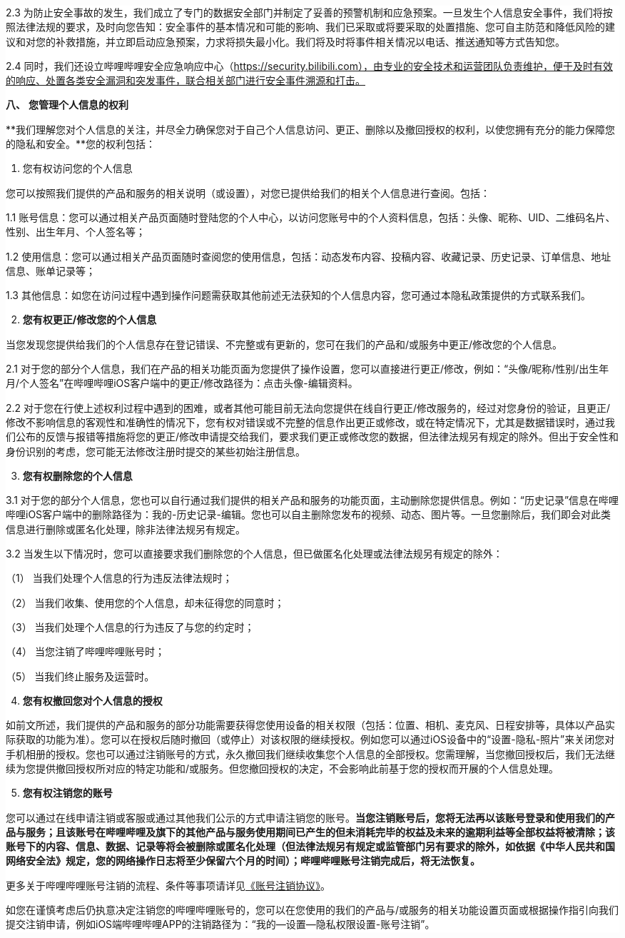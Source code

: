 2.3 为防止安全事故的发生，我们成立了专门的数据安全部门并制定了妥善的预警机制和应急预案。一旦发生个人信息安全事件，我们将按照法律法规的要求，及时向您告知：安全事件的基本情况和可能的影响、我们已采取或将要采取的处置措施、您可自主防范和降低风险的建议和对您的补救措施，并立即启动应急预案，力求将损失最小化。我们将及时将事件相关情况以电话、推送通知等方式告知您。

2.4 同时，我们还设立哔哩哔哩安全应急响应中心（https://security.bilibili.com），由专业的安全技术和运营团队负责维护，便于及时有效的响应、处置各类安全漏洞和突发事件，联合相关部门进行安全事件溯源和打击。

**八、** **您管理个人信息的权利**

**我们理解您对个人信息的关注，并尽全力确保您对于自己个人信息访问、更正、删除以及撤回授权的权利，以使您拥有充分的能力保障您的隐私和安全。**您的权利包括：

1. 您有权访问您的个人信息

您可以按照我们提供的产品和服务的相关说明（或设置），对您已提供给我们的相关个人信息进行查阅。包括：

1.1 账号信息：您可以通过相关产品页面随时登陆您的个人中心，以访问您账号中的个人资料信息，包括：头像、昵称、UID、二维码名片、性别、出生年月、个人签名等；

1.2 使用信息：您可以通过相关产品页面随时查阅您的使用信息，包括：动态发布内容、投稿内容、收藏记录、历史记录、订单信息、地址信息、账单记录等；

1.3 其他信息：如您在访问过程中遇到操作问题需获取其他前述无法获知的个人信息内容，您可通过本隐私政策提供的方式联系我们。

2. **您有权更正/修改您的个人信息**

当您发现您提供给我们的个人信息存在登记错误、不完整或有更新的，您可在我们的产品和/或服务中更正/修改您的个人信息。

2.1 对于您的部分个人信息，我们在产品的相关功能页面为您提供了操作设置，您可以直接进行更正/修改，例如：“头像/昵称/性别/出生年月/个人签名”在哔哩哔哩iOS客户端中的更正/修改路径为：点击头像-编辑资料。

2.2 对于您在行使上述权利过程中遇到的困难，或者其他可能目前无法向您提供在线自行更正/修改服务的，经过对您身份的验证，且更正/修改不影响信息的客观性和准确性的情况下，您有权对错误或不完整的信息作出更正或修改，或在特定情况下，尤其是数据错误时，通过我们公布的反馈与报错等措施将您的更正/修改申请提交给我们，要求我们更正或修改您的数据，但法律法规另有规定的除外。但出于安全性和身份识别的考虑，您可能无法修改注册时提交的某些初始注册信息。

3. **您有权删除您的个人信息**

3.1 对于您的部分个人信息，您也可以自行通过我们提供的相关产品和服务的功能页面，主动删除您提供信息。例如：“历史记录”信息在哔哩哔哩iOS客户端中的删除路径为：我的-历史记录-编辑。您也可以自主删除您发布的视频、动态、图片等。一旦您删除后，我们即会对此类信息进行删除或匿名化处理，除非法律法规另有规定。

3.2 当发生以下情况时，您可以直接要求我们删除您的个人信息，但已做匿名化处理或法律法规另有规定的除外：

（1） 当我们处理个人信息的行为违反法律法规时；

（2） 当我们收集、使用您的个人信息，却未征得您的同意时；

（3） 当我们处理个人信息的行为违反了与您的约定时；

（4） 当您注销了哔哩哔哩账号时；

（5） 当我们终止服务及运营时。

4. **您有权撤回您对个人信息的授权**

如前文所述，我们提供的产品和服务的部分功能需要获得您使用设备的相关权限（包括：位置、相机、麦克风、日程安排等，具体以产品实际获取的功能为准）。您可以在授权后随时撤回（或停止）对该权限的继续授权。例如您可以通过iOS设备中的“设置-隐私-照片”来关闭您对手机相册的授权。您也可以通过注销账号的方式，永久撤回我们继续收集您个人信息的全部授权。您需理解，当您撤回授权后，我们无法继续为您提供撤回授权所对应的特定功能和/或服务。但您撤回授权的决定，不会影响此前基于您的授权而开展的个人信息处理。

5. **您有权注销您的账号**

您可以通过在线申请注销或客服或通过其他我们公示的方式申请注销您的账号。**当您注销账号后，您将无法再以该账号登录和使用我们的产品与服务；且该账号在哔哩哔哩及旗下的其他产品与服务使用期间已产生的但未消耗完毕的权益及未来的逾期利益等全部权益将被清除；该账号下的内容、信息、数据、记录等将会被删除或匿名化处理（但法律法规另有规定或监管部门另有要求的除外，如依据《中华人民共和国网络安全法》规定，您的网络操作日志将至少保留六个月的时间）；哔哩哔哩账号注销完成后，将无法恢复。**

更多关于哔哩哔哩账号注销的流程、条件等事项请详见[《账号注销协议》](https://www.bilibili.com/blackboard/activity-2qx0xFPl.html)。

如您在谨慎考虑后仍执意决定注销您的哔哩哔哩账号的，您可以在您使用的我们的产品与/或服务的相关功能设置页面或根据操作指引向我们提交注销申请，例如iOS端哔哩哔哩APP的注销路径为：“我的—设置—隐私权限设置-账号注销”。
